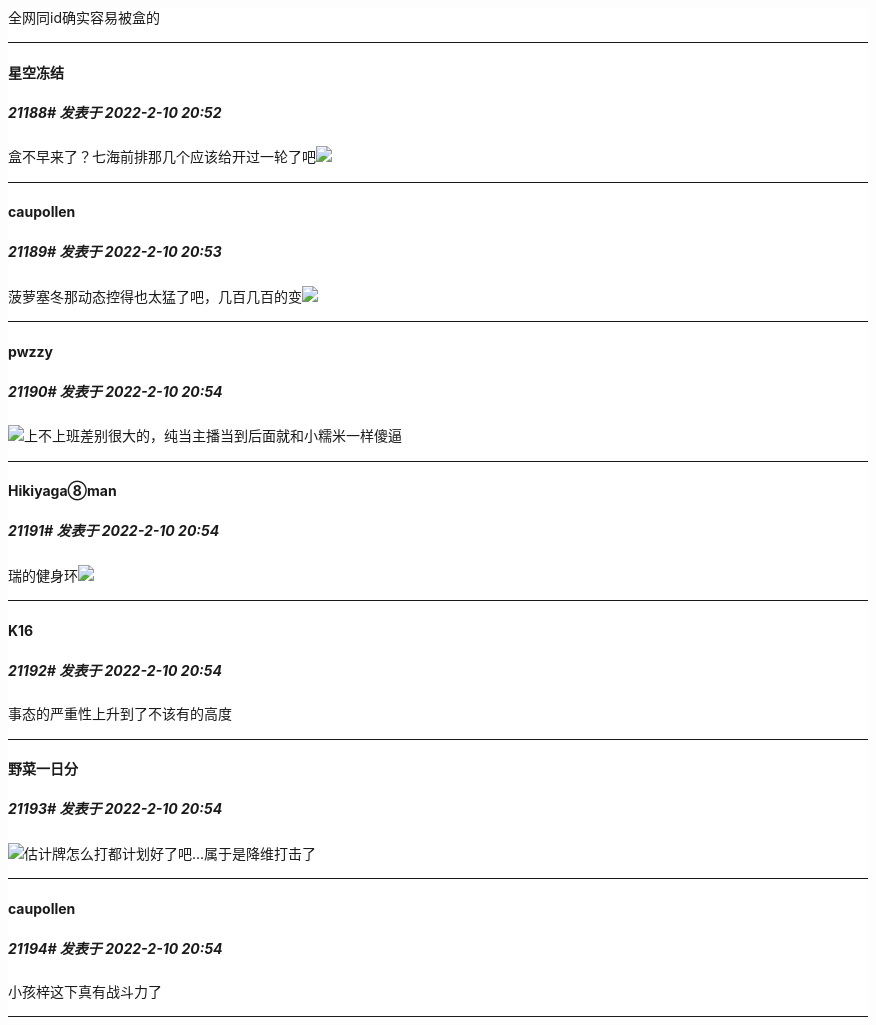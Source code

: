 全网同id确实容易被盒的

*****

####  星空冻结  
##### 21188#       发表于 2022-2-10 20:52

盒不早来了？七海前排那几个应该给开过一轮了吧<img src="https://static.saraba1st.com/image/smiley/face2017/067.png" referrerpolicy="no-referrer">

*****

####  caupollen  
##### 21189#       发表于 2022-2-10 20:53

菠萝塞冬那动态控得也太猛了吧，几百几百的变<img src="https://static.saraba1st.com/image/smiley/face2017/067.png" referrerpolicy="no-referrer">

*****

####  pwzzy  
##### 21190#       发表于 2022-2-10 20:54

<img src="https://static.saraba1st.com/image/smiley/face2017/049.png" referrerpolicy="no-referrer">上不上班差别很大的，纯当主播当到后面就和小糯米一样傻逼

*****

####  Hikiyaga⑧man  
##### 21191#       发表于 2022-2-10 20:54

瑞的健身环<img src="https://static.saraba1st.com/image/smiley/face2017/081.png" referrerpolicy="no-referrer">

*****

####  K16  
##### 21192#       发表于 2022-2-10 20:54

事态的严重性上升到了不该有的高度

*****

####  野菜一日分  
##### 21193#       发表于 2022-2-10 20:54

<img src="https://static.saraba1st.com/image/smiley/face2017/067.png" referrerpolicy="no-referrer">估计牌怎么打都计划好了吧...属于是降维打击了

*****

####  caupollen  
##### 21194#       发表于 2022-2-10 20:54

小孩梓这下真有战斗力了

*****
